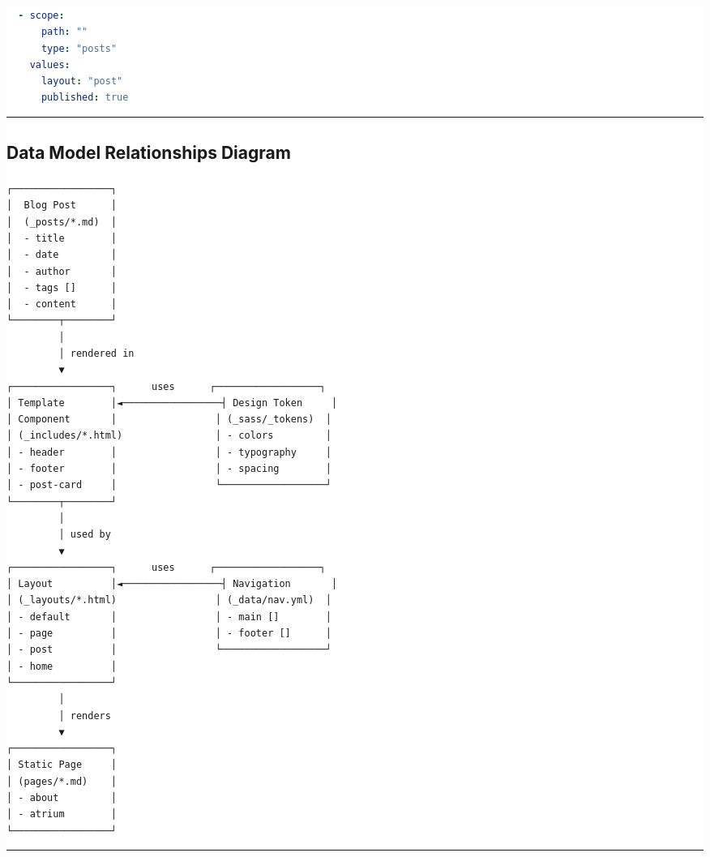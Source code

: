 ```yaml
  - scope:
      path: ""
      type: "posts"
    values:
      layout: "post"
      published: true
```

---

## Data Model Relationships Diagram

```
┌─────────────────┐
│  Blog Post      │
│  (_posts/*.md)  │
│  - title        │
│  - date         │
│  - author       │
│  - tags []      │
│  - content      │
└────────┬────────┘
         │
         │ rendered in
         ▼
┌─────────────────┐      uses      ┌──────────────────┐
│ Template        │◄─────────────────┤ Design Token     │
│ Component       │                 │ (_sass/_tokens)  │
│ (_includes/*.html)                │ - colors         │
│ - header        │                 │ - typography     │
│ - footer        │                 │ - spacing        │
│ - post-card     │                 └──────────────────┘
└────────┬────────┘
         │
         │ used by
         ▼
┌─────────────────┐      uses      ┌──────────────────┐
│ Layout          │◄─────────────────┤ Navigation       │
│ (_layouts/*.html)                 │ (_data/nav.yml)  │
│ - default       │                 │ - main []        │
│ - page          │                 │ - footer []      │
│ - post          │                 └──────────────────┘
│ - home          │
└─────────────────┘
         │
         │ renders
         ▼
┌─────────────────┐
│ Static Page     │
│ (pages/*.md)    │
│ - about         │
│ - atrium        │
└─────────────────┘
```

---